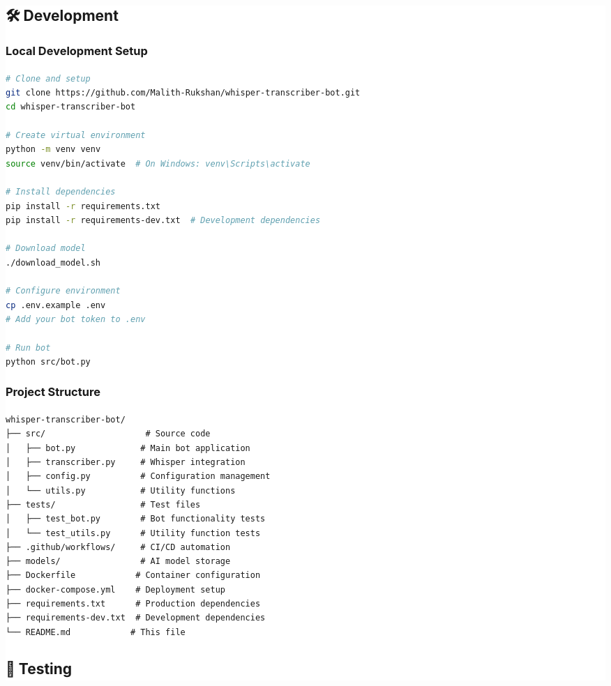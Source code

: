 ## 🛠️ Development

### Local Development Setup

```bash
# Clone and setup
git clone https://github.com/Malith-Rukshan/whisper-transcriber-bot.git
cd whisper-transcriber-bot

# Create virtual environment
python -m venv venv
source venv/bin/activate  # On Windows: venv\Scripts\activate

# Install dependencies
pip install -r requirements.txt
pip install -r requirements-dev.txt  # Development dependencies

# Download model
./download_model.sh

# Configure environment
cp .env.example .env
# Add your bot token to .env

# Run bot
python src/bot.py
```

### Project Structure

```
whisper-transcriber-bot/
├── src/                    # Source code
│   ├── bot.py             # Main bot application
│   ├── transcriber.py     # Whisper integration
│   ├── config.py          # Configuration management
│   └── utils.py           # Utility functions
├── tests/                 # Test files
│   ├── test_bot.py        # Bot functionality tests
│   └── test_utils.py      # Utility function tests
├── .github/workflows/     # CI/CD automation
├── models/                # AI model storage
├── Dockerfile            # Container configuration
├── docker-compose.yml    # Deployment setup
├── requirements.txt      # Production dependencies
├── requirements-dev.txt  # Development dependencies
└── README.md            # This file
```

## 🧪 Testing
